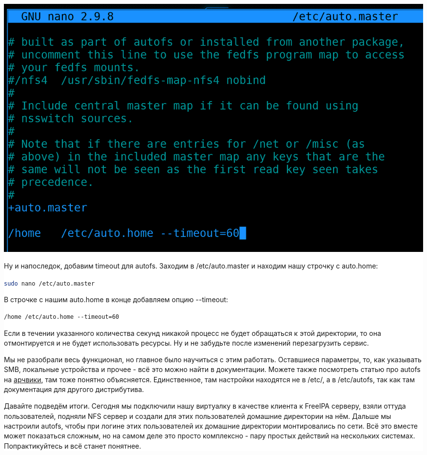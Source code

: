 ![](images/timeout.png)

Ну и напоследок, добавим timeout для autofs. Заходим в /etc/auto.master и находим нашу строчку с auto.home:

```bash
sudo nano /etc/auto.master
```

В строчке с нашим auto.home в конце добавляем опцию --timeout:

```
/home /etc/auto.home --timeout=60
```

Если в течении указанного количества секунд никакой процесс не будет обращаться к этой директории, то она отмонтируется и не будет использовать ресурсы. Ну и не забудьте после изменений перезагрузить сервис.

Мы не разобрали весь функционал, но главное было научиться с этим работать. Оставшиеся параметры, то, как указывать SMB, локальные устройства и прочее - всё это можно найти в документации. Можете также посмотреть статью про autofs на [арчвики](https://wiki.archlinux.org/title/Autofs_\(%D0%A0%D1%83%D1%81%D1%81%D0%BA%D0%B8%D0%B9\)), там тоже понятно объясняется. Единственное, там настройки находятся не в /etc/, а в /etc/autofs, так как там документация для другого дистрибутива.

Давайте подведём итоги. Сегодня мы подключили нашу виртуалку в качестве клиента к FreeIPA серверу, взяли оттуда пользователей, подняли NFS сервер и создали для этих пользователей домашние директории на нём. Дальше мы настроили autofs, чтобы при логине этих пользователей их домашние директории монтировались по сети. Всё это вместе может показаться сложным, но на самом деле это просто комплексно - пару простых действий на нескольких системах. Попрактикуйтесь и всё станет понятнее.